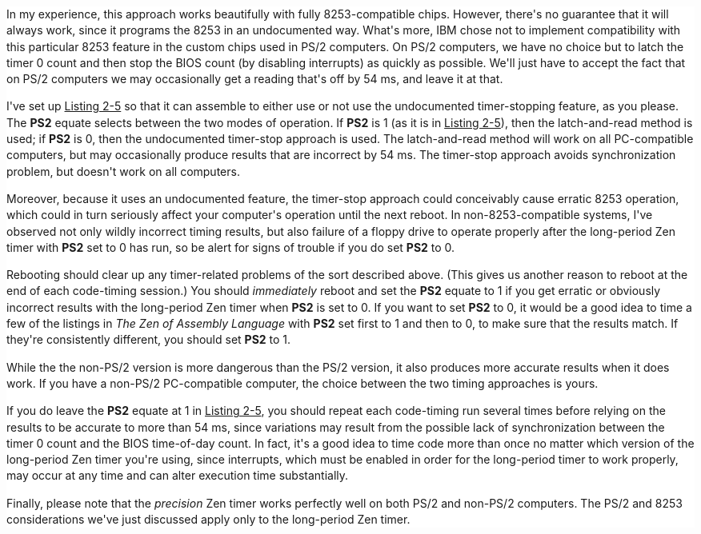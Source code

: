 In my experience, this approach works beautifully with fully
8253-compatible chips. However, there's no guarantee that it will always
work, since it programs the 8253 in an undocumented way. What's more,
IBM chose not to implement compatibility with this particular 8253
feature in the custom chips used in PS/2 computers. On PS/2 computers,
we have no choice but to latch the timer 0 count and then stop the BIOS
count (by disabling interrupts) as quickly as possible. We'll just have
to accept the fact that on PS/2 computers we may occasionally get a
reading that's off by 54 ms, and leave it at that.

I've set up [Listing 2-5](#L205) so that it can assemble to either use
or not use the undocumented timer-stopping feature, as you please. The
**PS2** equate selects between the two modes of operation. If **PS2** is
1 (as it is in [Listing 2-5](#L205)), then the latch-and-read method is
used; if **PS2** is 0, then the undocumented timer-stop approach is
used. The latch-and-read method will work on all PC-compatible
computers, but may occasionally produce results that are incorrect by 54
ms. The timer-stop approach avoids synchronization problem, but doesn't
work on all computers.

Moreover, because it uses an undocumented feature, the timer-stop
approach could conceivably cause erratic 8253 operation, which could in
turn seriously affect your computer's operation until the next reboot.
In non-8253-compatible systems, I've observed not only wildly incorrect
timing results, but also failure of a floppy drive to operate properly
after the long-period Zen timer with **PS2** set to 0 has run, so be
alert for signs of trouble if you do set **PS2** to 0.

Rebooting should clear up any timer-related problems of the sort
described above. (This gives us another reason to reboot at the end of
each code-timing session.) You should *immediately* reboot and set the
**PS2** equate to 1 if you get erratic or obviously incorrect results
with the long-period Zen timer when **PS2** is set to 0. If you want to
set **PS2** to 0, it would be a good idea to time a few of the listings
in *The Zen of Assembly Language* with **PS2** set first to 1 and then
to 0, to make sure that the results match. If they're consistently
different, you should set **PS2** to 1.

While the the non-PS/2 version is more dangerous than the PS/2 version,
it also produces more accurate results when it does work. If you have a
non-PS/2 PC-compatible computer, the choice between the two timing
approaches is yours.

If you do leave the **PS2** equate at 1 in [Listing 2-5](#L205), you
should repeat each code-timing run several times before relying on the
results to be accurate to more than 54 ms, since variations may result
from the possible lack of synchronization between the timer 0 count and
the BIOS time-of-day count. In fact, it's a good idea to time code more
than once no matter which version of the long-period Zen timer you're
using, since interrupts, which must be enabled in order for the
long-period timer to work properly, may occur at any time and can alter
execution time substantially.

Finally, please note that the *precision* Zen timer works perfectly well
on both PS/2 and non-PS/2 computers. The PS/2 and 8253 considerations
we've just discussed apply only to the long-period Zen timer.
